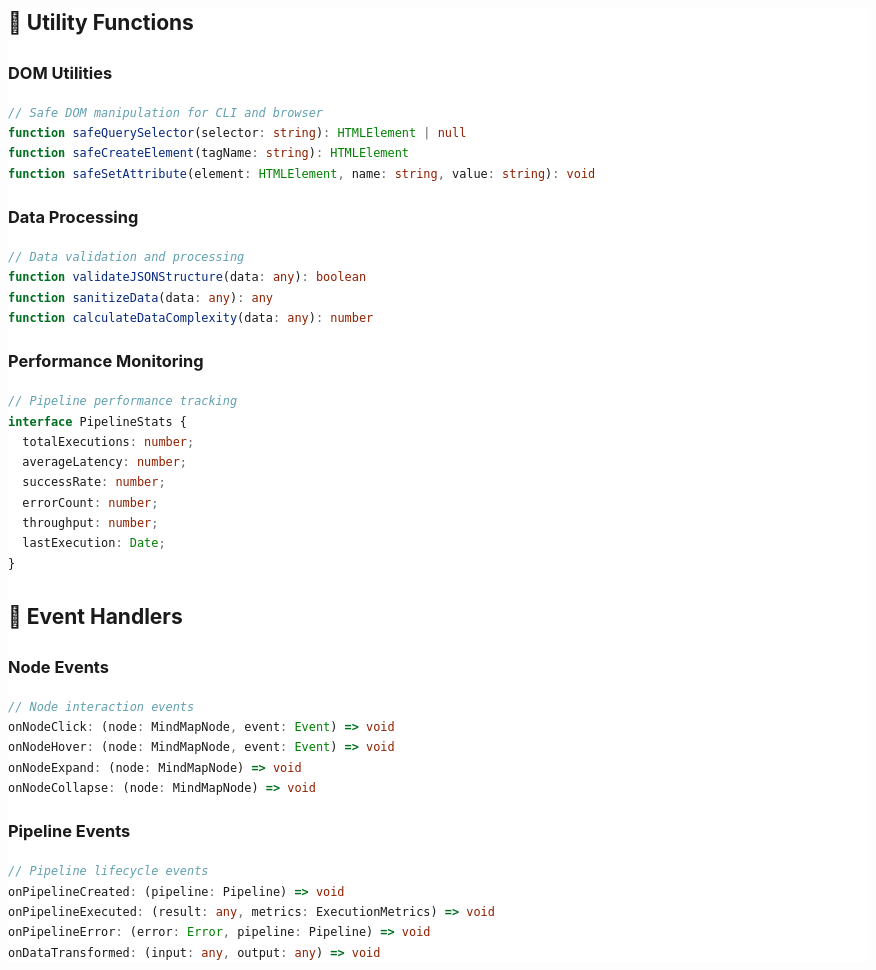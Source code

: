 ## 🔧 Utility Functions

### DOM Utilities

```typescript
// Safe DOM manipulation for CLI and browser
function safeQuerySelector(selector: string): HTMLElement | null
function safeCreateElement(tagName: string): HTMLElement
function safeSetAttribute(element: HTMLElement, name: string, value: string): void
```

### Data Processing

```typescript
// Data validation and processing
function validateJSONStructure(data: any): boolean
function sanitizeData(data: any): any
function calculateDataComplexity(data: any): number
```

### Performance Monitoring

```typescript
// Pipeline performance tracking
interface PipelineStats {
  totalExecutions: number;
  averageLatency: number;
  successRate: number;
  errorCount: number;
  throughput: number;
  lastExecution: Date;
}
```

## 🎯 Event Handlers

### Node Events

```typescript
// Node interaction events
onNodeClick: (node: MindMapNode, event: Event) => void
onNodeHover: (node: MindMapNode, event: Event) => void
onNodeExpand: (node: MindMapNode) => void
onNodeCollapse: (node: MindMapNode) => void
```

### Pipeline Events

```typescript
// Pipeline lifecycle events
onPipelineCreated: (pipeline: Pipeline) => void
onPipelineExecuted: (result: any, metrics: ExecutionMetrics) => void
onPipelineError: (error: Error, pipeline: Pipeline) => void
onDataTransformed: (input: any, output: any) => void
```
